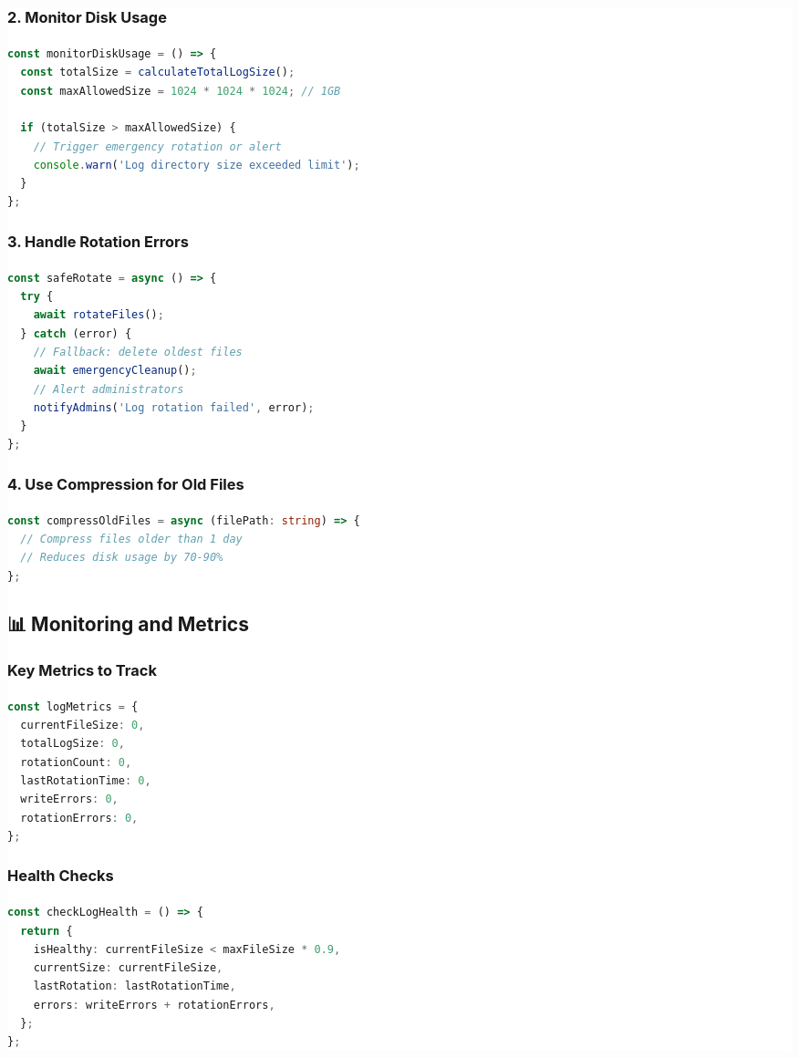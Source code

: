 ### **2. Monitor Disk Usage**
```typescript
const monitorDiskUsage = () => {
  const totalSize = calculateTotalLogSize();
  const maxAllowedSize = 1024 * 1024 * 1024; // 1GB
  
  if (totalSize > maxAllowedSize) {
    // Trigger emergency rotation or alert
    console.warn('Log directory size exceeded limit');
  }
};
```

### **3. Handle Rotation Errors**
```typescript
const safeRotate = async () => {
  try {
    await rotateFiles();
  } catch (error) {
    // Fallback: delete oldest files
    await emergencyCleanup();
    // Alert administrators
    notifyAdmins('Log rotation failed', error);
  }
};
```

### **4. Use Compression for Old Files**
```typescript
const compressOldFiles = async (filePath: string) => {
  // Compress files older than 1 day
  // Reduces disk usage by 70-90%
};
```

## 📊 **Monitoring and Metrics**

### **Key Metrics to Track**
```typescript
const logMetrics = {
  currentFileSize: 0,
  totalLogSize: 0,
  rotationCount: 0,
  lastRotationTime: 0,
  writeErrors: 0,
  rotationErrors: 0,
};
```

### **Health Checks**
```typescript
const checkLogHealth = () => {
  return {
    isHealthy: currentFileSize < maxFileSize * 0.9,
    currentSize: currentFileSize,
    lastRotation: lastRotationTime,
    errors: writeErrors + rotationErrors,
  };
};
```
